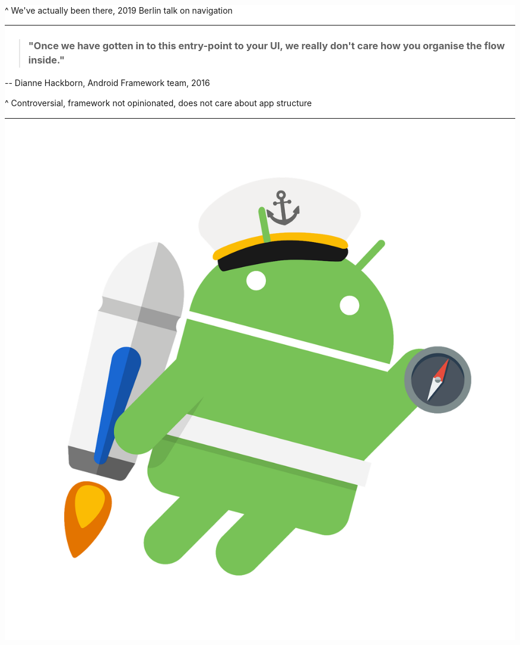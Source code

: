 
^ We've actually been there, 2019 Berlin talk on navigation

---

> ### "Once we have gotten in to this entry-point to your UI, we really don't care how you organise the flow inside."
-- Dianne Hackborn, Android Framework team, 2016

^ Controversial, framework not opinionated, does not care about app structure

---

![right 15%](jetpack-navigation.png)
